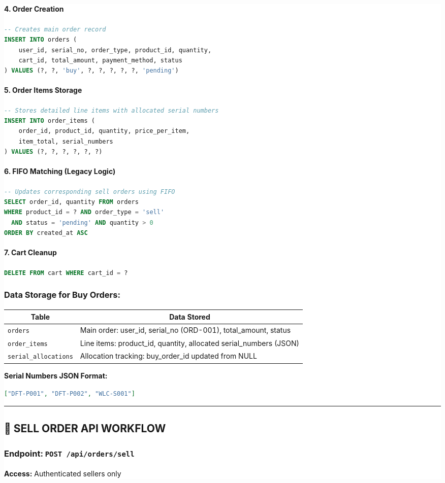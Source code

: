 #### 4. **Order Creation**
```sql
-- Creates main order record
INSERT INTO orders (
    user_id, serial_no, order_type, product_id, quantity, 
    cart_id, total_amount, payment_method, status
) VALUES (?, ?, 'buy', ?, ?, ?, ?, ?, 'pending')
```

#### 5. **Order Items Storage**
```sql
-- Stores detailed line items with allocated serial numbers
INSERT INTO order_items (
    order_id, product_id, quantity, price_per_item, 
    item_total, serial_numbers
) VALUES (?, ?, ?, ?, ?, ?)
```

#### 6. **FIFO Matching** (Legacy Logic)
```sql
-- Updates corresponding sell orders using FIFO
SELECT order_id, quantity FROM orders 
WHERE product_id = ? AND order_type = 'sell' 
  AND status = 'pending' AND quantity > 0
ORDER BY created_at ASC
```

#### 7. **Cart Cleanup**
```sql
DELETE FROM cart WHERE cart_id = ?
```

### **Data Storage for Buy Orders:**

| Table | Data Stored |
|-------|-------------|
| `orders` | Main order: user_id, serial_no (ORD-001), total_amount, status |
| `order_items` | Line items: product_id, quantity, allocated serial_numbers (JSON) |
| `serial_allocations` | Allocation tracking: buy_order_id updated from NULL |

**Serial Numbers JSON Format:**
```json
["DFT-P001", "DFT-P002", "WLC-S001"]
```

---

## 🏪 SELL ORDER API WORKFLOW  

### **Endpoint:** `POST /api/orders/sell`
**Access:** Authenticated sellers only

